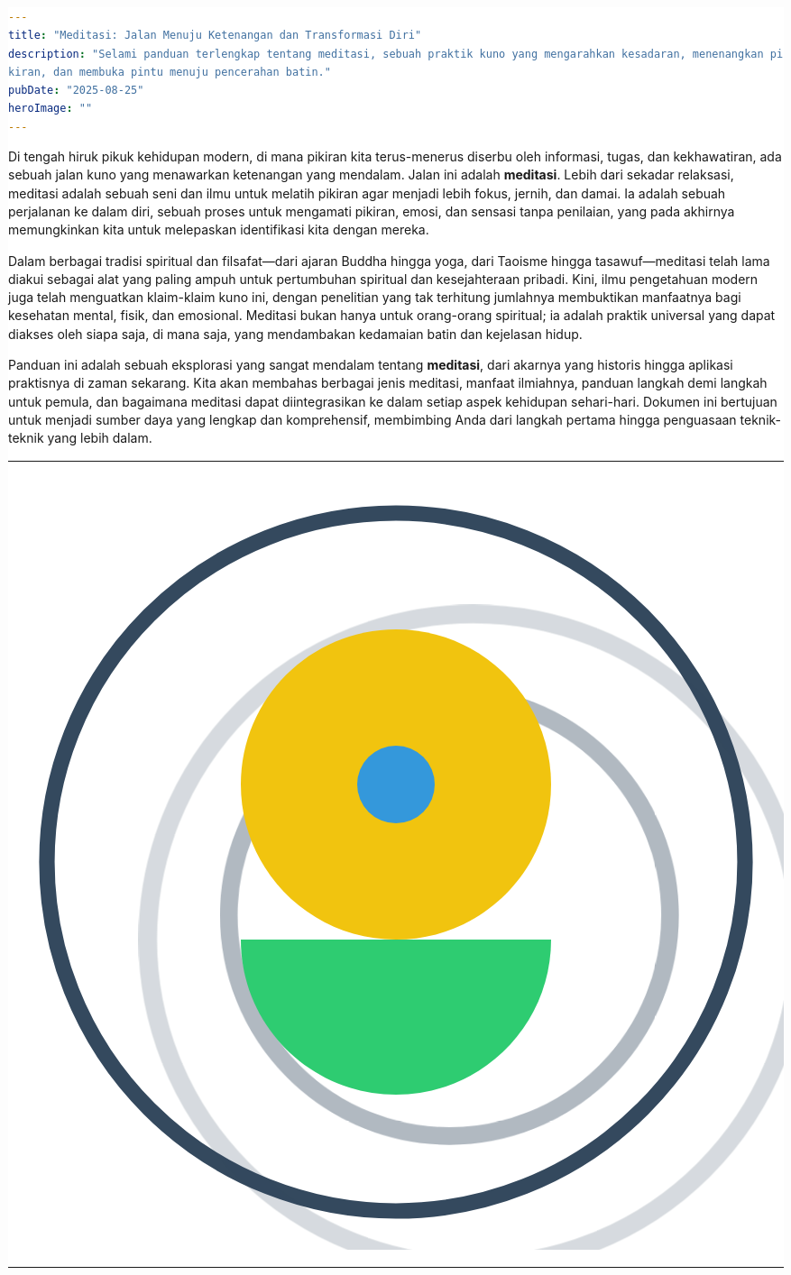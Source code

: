 ```yaml
---
title: "Meditasi: Jalan Menuju Ketenangan dan Transformasi Diri"
description: "Selami panduan terlengkap tentang meditasi, sebuah praktik kuno yang mengarahkan kesadaran, menenangkan pikiran, dan membuka pintu menuju pencerahan batin."
pubDate: "2025-08-25"
heroImage: ""
---
```


Di tengah hiruk pikuk kehidupan modern, di mana pikiran kita terus-menerus diserbu oleh informasi, tugas, dan kekhawatiran, ada sebuah jalan kuno yang menawarkan ketenangan yang mendalam. Jalan ini adalah **meditasi**. Lebih dari sekadar relaksasi, meditasi adalah sebuah seni dan ilmu untuk melatih pikiran agar menjadi lebih fokus, jernih, dan damai. Ia adalah sebuah perjalanan ke dalam diri, sebuah proses untuk mengamati pikiran, emosi, dan sensasi tanpa penilaian, yang pada akhirnya memungkinkan kita untuk melepaskan identifikasi kita dengan mereka.

Dalam berbagai tradisi spiritual dan filsafat—dari ajaran Buddha hingga yoga, dari Taoisme hingga tasawuf—meditasi telah lama diakui sebagai alat yang paling ampuh untuk pertumbuhan spiritual dan kesejahteraan pribadi. Kini, ilmu pengetahuan modern juga telah menguatkan klaim-klaim kuno ini, dengan penelitian yang tak terhitung jumlahnya membuktikan manfaatnya bagi kesehatan mental, fisik, dan emosional. Meditasi bukan hanya untuk orang-orang spiritual; ia adalah praktik universal yang dapat diakses oleh siapa saja, di mana saja, yang mendambakan kedamaian batin dan kejelasan hidup.

Panduan ini adalah sebuah eksplorasi yang sangat mendalam tentang **meditasi**, dari akarnya yang historis hingga aplikasi praktisnya di zaman sekarang. Kita akan membahas berbagai jenis meditasi, manfaat ilmiahnya, panduan langkah demi langkah untuk pemula, dan bagaimana meditasi dapat diintegrasikan ke dalam setiap aspek kehidupan sehari-hari. Dokumen ini bertujuan untuk menjadi sumber daya yang lengkap dan komprehensif, membimbing Anda dari langkah pertama hingga penguasaan teknik-teknik yang lebih dalam.

---

<div align="center">
  <svg xmlns="http://www.w3.org/2000/svg" viewBox="0 0 100 100">
    <style>
      .cls-1 { fill: none; stroke: #34495e; stroke-width: 2; stroke-linecap: round; stroke-linejoin: round; }
      .cls-2 { fill: #f1c40f; }
      .cls-3 { fill: #2ecc71; }
      .cls-4 { fill: #3498db; }
      .light { opacity: 0.8; animation: radiate 5s ease-in-out infinite; }
      .light-fast { opacity: 0.6; animation: radiate 3s ease-in-out infinite; }
      @keyframes radiate {
        0% { transform: scale(1); opacity: 0.8; }
        50% { transform: scale(1.2); opacity: 0.2; }
        100% { transform: scale(1); opacity: 0.8; }
      }
    </style>
    <circle class="cls-1" cx="50" cy="50" r="45"/>
    <circle class="cls-1 light-fast" cx="50" cy="50" r="35"/>
    <circle class="cls-1 light" cx="50" cy="50" r="25"/>
    <path class="cls-2" d="M50,20c-11.05,0-20,8.95-20,20s8.95,20,20,20s20-8.95,20-20S61.05,20,50,20z"/>
    <path class="cls-3" d="M30,60c0,11.05,8.95,20,20,20s20-8.95,20-20H30z"/>
    <circle class="cls-4" cx="50" cy="40" r="5"/>
  </svg>
</div>

---